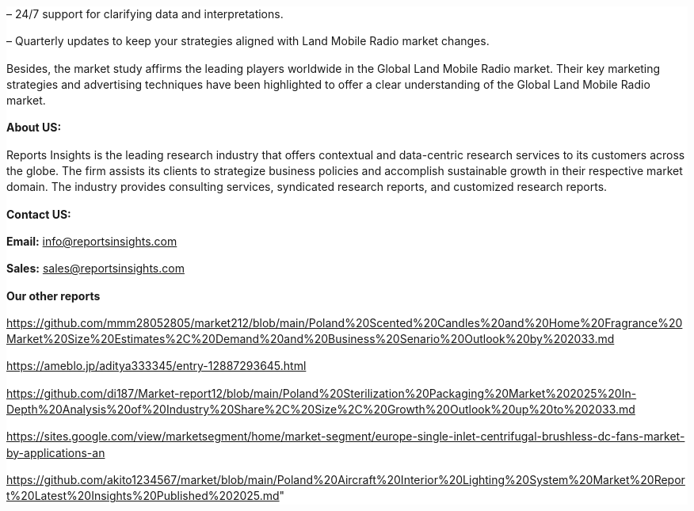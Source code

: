 – 24/7 support for clarifying data and interpretations.

– Quarterly updates to keep your strategies aligned with Land Mobile Radio market changes.

Besides, the market study affirms the leading players worldwide in the Global Land Mobile Radio market. Their key marketing strategies and advertising techniques have been highlighted to offer a clear understanding of the Global Land Mobile Radio market.

<strong><strong>About US</strong>:</strong>

Reports Insights is the leading research industry that offers contextual and data-centric research services to its customers across the globe. The firm assists its clients to strategize business policies and accomplish sustainable growth in their respective market domain. The industry provides consulting services, syndicated research reports, and customized research reports.

<strong>Contact US:</strong>

<p class=><b>Email:</b> <a href=mailto:info@reportsinsights.com>info@reportsinsights.com</a></p>
<p class=><b>Sales:</b> <a href=mailto:sales@reportsinsights.com>sales@reportsinsights.com</a></p>

<strong>Our other reports</strong>

<a href=https://github.com/mmm28052805/market212/blob/main/Poland%20Scented%20Candles%20and%20Home%20Fragrance%20Market%20Size%20Estimates%2C%20Demand%20and%20Business%20Senario%20Outlook%20by%202033.md>https://github.com/mmm28052805/market212/blob/main/Poland%20Scented%20Candles%20and%20Home%20Fragrance%20Market%20Size%20Estimates%2C%20Demand%20and%20Business%20Senario%20Outlook%20by%202033.md</a>

<a href=https://ameblo.jp/aditya333345/entry-12887293645.html>https://ameblo.jp/aditya333345/entry-12887293645.html</a>

<a href=https://github.com/di187/Market-report12/blob/main/Poland%20Sterilization%20Packaging%20Market%202025%20In-Depth%20Analysis%20of%20Industry%20Share%2C%20Size%2C%20Growth%20Outlook%20up%20to%202033.md>https://github.com/di187/Market-report12/blob/main/Poland%20Sterilization%20Packaging%20Market%202025%20In-Depth%20Analysis%20of%20Industry%20Share%2C%20Size%2C%20Growth%20Outlook%20up%20to%202033.md</a>

<a href=https://sites.google.com/view/marketsegment/home/market-segment/europe-single-inlet-centrifugal-brushless-dc-fans-market-by-applications-an>https://sites.google.com/view/marketsegment/home/market-segment/europe-single-inlet-centrifugal-brushless-dc-fans-market-by-applications-an</a>

<a href=https://github.com/akito1234567/market/blob/main/Poland%20Aircraft%20Interior%20Lighting%20System%20Market%20Report%20Latest%20Insights%20Published%202025.md>https://github.com/akito1234567/market/blob/main/Poland%20Aircraft%20Interior%20Lighting%20System%20Market%20Report%20Latest%20Insights%20Published%202025.md</a>"
